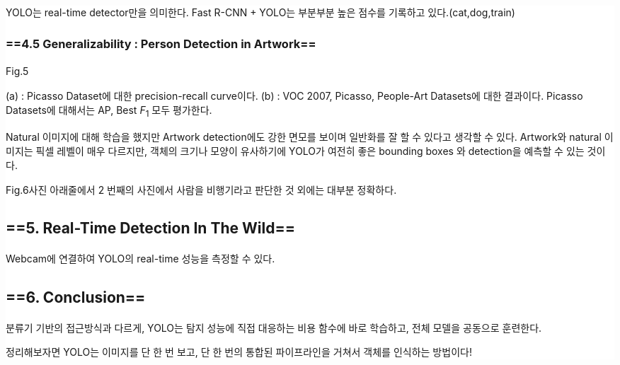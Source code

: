 YOLO는 real-time detector만을 의미한다. Fast R-CNN + YOLO는 부분부분 높은 점수를 기록하고 있다.(cat,dog,train)

### ==4.5 Generalizability : Person Detection in Artwork==

Fig.5 

(a) : Picasso Dataset에 대한 precision-recall curve이다.
(b) : VOC 2007, Picasso, People-Art Datasets에 대한 결과이다. Picasso Datasets에 대해서는 AP, Best $F_1$ 모두 평가한다.

Natural 이미지에 대해 학습을 했지만 Artwork detection에도 강한 면모를 보이며 일반화를 잘 할 수 있다고 생각할 수 있다. Artwork와 natural 이미지는 픽셀 레벨이 매우 다르지만, 객체의 크기나 모양이 유사하기에 YOLO가 여전히 좋은 bounding boxes 와 detection을 예측할 수 있는 것이다. 

Fig.6사진
아래줄에서 2 번째의 사진에서 사람을 비행기라고 판단한 것 외에는 대부분 정확하다.

## ==5. Real-Time Detection In The Wild==

Webcam에 연결하여 YOLO의 real-time 성능을 측정할 수 있다. 


## ==6. Conclusion==

분류기 기반의 접근방식과 다르게, YOLO는 탐지 성능에 직접 대응하는 비용 함수에 바로 학습하고, 전체 모델을 공동으로 훈련한다.

정리해보자면 YOLO는 이미지를 단 한 번 보고, 단 한 번의 통합된 파이프라인을 거쳐서 객체를 인식하는 방법이다!
